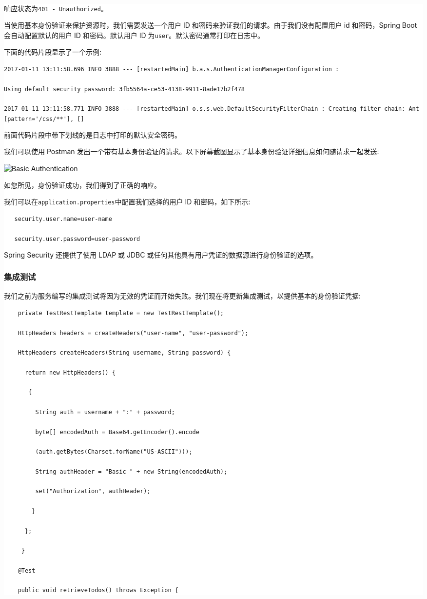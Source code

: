 响应状态为`401 - Unauthorized`。

当使用基本身份验证来保护资源时，我们需要发送一个用户 ID 和密码来验证我们的请求。由于我们没有配置用户 id 和密码，Spring Boot 会自动配置默认的用户 ID 和密码。默认用户 ID 为`user`。默认密码通常打印在日志中。

下面的代码片段显示了一个示例:

```
2017-01-11 13:11:58.696 INFO 3888 --- [restartedMain] b.a.s.AuthenticationManagerConfiguration :

Using default security password: 3fb5564a-ce53-4138-9911-8ade17b2f478

2017-01-11 13:11:58.771 INFO 3888 --- [restartedMain] o.s.s.web.DefaultSecurityFilterChain : Creating filter chain: Ant [pattern='/css/**'], []
```

前面代码片段中带下划线的是日志中打印的默认安全密码。

我们可以使用 Postman 发出一个带有基本身份验证的请求。以下屏幕截图显示了基本身份验证详细信息如何随请求一起发送:

![Basic Authentication](graphics/02_05.jpg)

如您所见，身份验证成功，我们得到了正确的响应。

我们可以在`application.properties`中配置我们选择的用户 ID 和密码，如下所示:

```
   security.user.name=user-name

   security.user.password=user-password
```

Spring Security 还提供了使用 LDAP 或 JDBC 或任何其他具有用户凭证的数据源进行身份验证的选项。

### 集成测试

我们之前为服务编写的集成测试将因为无效的凭证而开始失败。我们现在将更新集成测试，以提供基本的身份验证凭据:

```
    private TestRestTemplate template = new TestRestTemplate();

    HttpHeaders headers = createHeaders("user-name", "user-password");

    HttpHeaders createHeaders(String username, String password) {

      return new HttpHeaders() {

       {

         String auth = username + ":" + password;

         byte[] encodedAuth = Base64.getEncoder().encode

         (auth.getBytes(Charset.forName("US-ASCII")));

         String authHeader = "Basic " + new String(encodedAuth);

         set("Authorization", authHeader);

        }

      };

     }

    @Test

    public void retrieveTodos() throws Exception {

```